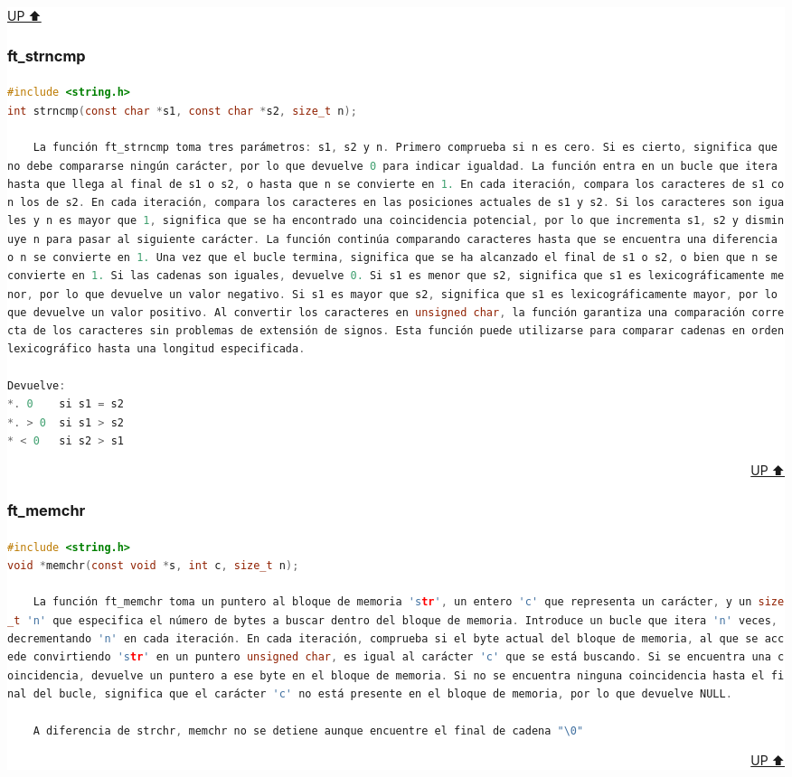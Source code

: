 [UP &#11014;](#libft)
</div>

### ft_strncmp
``` c
#include <string.h>
int strncmp(const char *s1, const char *s2, size_t n);

	La función ft_strncmp toma tres parámetros: s1, s2 y n. Primero comprueba si n es cero. Si es cierto, significa que no debe compararse ningún carácter, por lo que devuelve 0 para indicar igualdad. La función entra en un bucle que itera hasta que llega al final de s1 o s2, o hasta que n se convierte en 1. En cada iteración, compara los caracteres de s1 con los de s2. En cada iteración, compara los caracteres en las posiciones actuales de s1 y s2. Si los caracteres son iguales y n es mayor que 1, significa que se ha encontrado una coincidencia potencial, por lo que incrementa s1, s2 y disminuye n para pasar al siguiente carácter. La función continúa comparando caracteres hasta que se encuentra una diferencia o n se convierte en 1. Una vez que el bucle termina, significa que se ha alcanzado el final de s1 o s2, o bien que n se convierte en 1. Si las cadenas son iguales, devuelve 0. Si s1 es menor que s2, significa que s1 es lexicográficamente menor, por lo que devuelve un valor negativo. Si s1 es mayor que s2, significa que s1 es lexicográficamente mayor, por lo que devuelve un valor positivo. Al convertir los caracteres en unsigned char, la función garantiza una comparación correcta de los caracteres sin problemas de extensión de signos. Esta función puede utilizarse para comparar cadenas en orden lexicográfico hasta una longitud especificada.

Devuelve:
*. 0    si s1 = s2
*. > 0  si s1 > s2
* < 0   si s2 > s1
```
<div style='text-align: right;'>

[UP &#11014;](#libft)
</div>

### ft_memchr
``` c
#include <string.h>
void *memchr(const void *s, int c, size_t n);

	La función ft_memchr toma un puntero al bloque de memoria 'str', un entero 'c' que representa un carácter, y un size_t 'n' que especifica el número de bytes a buscar dentro del bloque de memoria. Introduce un bucle que itera 'n' veces, decrementando 'n' en cada iteración. En cada iteración, comprueba si el byte actual del bloque de memoria, al que se accede convirtiendo 'str' en un puntero unsigned char, es igual al carácter 'c' que se está buscando. Si se encuentra una coincidencia, devuelve un puntero a ese byte en el bloque de memoria. Si no se encuentra ninguna coincidencia hasta el final del bucle, significa que el carácter 'c' no está presente en el bloque de memoria, por lo que devuelve NULL.

	A diferencia de strchr, memchr no se detiene aunque encuentre el final de cadena "\0"
```
<div style='text-align: right;'>

[UP &#11014;](#libft)
</div>
